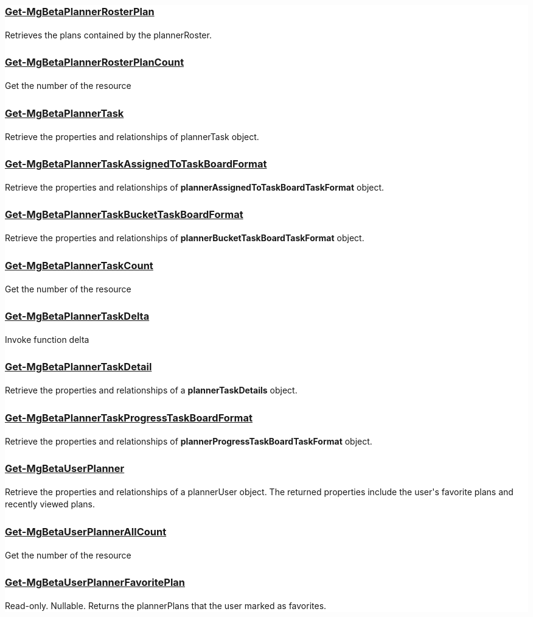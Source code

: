 ### [Get-MgBetaPlannerRosterPlan](Get-MgBetaPlannerRosterPlan.md)
Retrieves the plans contained by the plannerRoster.

### [Get-MgBetaPlannerRosterPlanCount](Get-MgBetaPlannerRosterPlanCount.md)
Get the number of the resource

### [Get-MgBetaPlannerTask](Get-MgBetaPlannerTask.md)
Retrieve the properties and relationships of plannerTask object.

### [Get-MgBetaPlannerTaskAssignedToTaskBoardFormat](Get-MgBetaPlannerTaskAssignedToTaskBoardFormat.md)
Retrieve the properties and relationships of **plannerAssignedToTaskBoardTaskFormat** object.

### [Get-MgBetaPlannerTaskBucketTaskBoardFormat](Get-MgBetaPlannerTaskBucketTaskBoardFormat.md)
Retrieve the properties and relationships of **plannerBucketTaskBoardTaskFormat** object.

### [Get-MgBetaPlannerTaskCount](Get-MgBetaPlannerTaskCount.md)
Get the number of the resource

### [Get-MgBetaPlannerTaskDelta](Get-MgBetaPlannerTaskDelta.md)
Invoke function delta

### [Get-MgBetaPlannerTaskDetail](Get-MgBetaPlannerTaskDetail.md)
Retrieve the properties and relationships of a **plannerTaskDetails** object.

### [Get-MgBetaPlannerTaskProgressTaskBoardFormat](Get-MgBetaPlannerTaskProgressTaskBoardFormat.md)
Retrieve the properties and relationships of **plannerProgressTaskBoardTaskFormat** object.

### [Get-MgBetaUserPlanner](Get-MgBetaUserPlanner.md)
Retrieve the properties and relationships of a plannerUser object.
The returned properties include the user's favorite plans and recently viewed plans.

### [Get-MgBetaUserPlannerAllCount](Get-MgBetaUserPlannerAllCount.md)
Get the number of the resource

### [Get-MgBetaUserPlannerFavoritePlan](Get-MgBetaUserPlannerFavoritePlan.md)
Read-only.
Nullable.
Returns the plannerPlans that the user marked as favorites.
